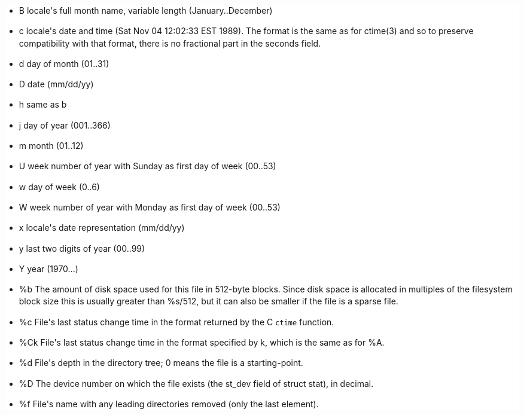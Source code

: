  * B
       locale's full month name, variable length (January..December)

  * c
       locale's date and time (Sat Nov 04 12:02:33 EST 1989). The format is the same as for ctime(3) and so to preserve compatibility with that format, there is no fractional part in the seconds field.

  * d
       day of month (01..31)

  * D
       date (mm/dd/yy)

  * h
       same as b

  * j
       day of year (001..366)

  * m
       month (01..12)

  * U
       week number of year with Sunday as first day of week (00..53)

  * w
       day of week (0..6)

  * W
       week number of year with Monday as first day of week (00..53)

  * x
       locale's date representation (mm/dd/yy)

  * y
       last two digits of year (00..99)

  * Y
       year (1970...)

* %b
  The amount of disk space used for this file in 512-byte blocks. Since disk space is allocated in multiples of the filesystem block size this is usually greater than %s/512, but it can also be smaller if the file is a sparse file.

* %c
  File's last status change time in the format returned by the C `ctime` function.

* %Ck
  File's last status change time in the format specified by k, which is the same as for %A.

* %d
  File's depth in the directory tree; 0 means the file is a starting-point.

* %D
  The device number on which the file exists (the st_dev field of struct stat), in decimal.

* %f
  File's name with any leading directories removed (only the last element).
